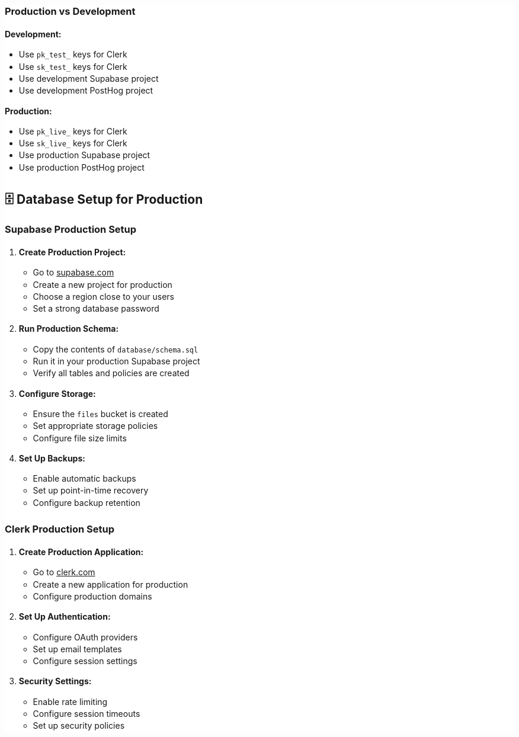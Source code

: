 ### Production vs Development

**Development:**
- Use `pk_test_` keys for Clerk
- Use `sk_test_` keys for Clerk
- Use development Supabase project
- Use development PostHog project

**Production:**
- Use `pk_live_` keys for Clerk
- Use `sk_live_` keys for Clerk
- Use production Supabase project
- Use production PostHog project

## 🗄️ Database Setup for Production

### Supabase Production Setup

1. **Create Production Project:**
   - Go to [supabase.com](https://supabase.com)
   - Create a new project for production
   - Choose a region close to your users
   - Set a strong database password

2. **Run Production Schema:**
   - Copy the contents of `database/schema.sql`
   - Run it in your production Supabase project
   - Verify all tables and policies are created

3. **Configure Storage:**
   - Ensure the `files` bucket is created
   - Set appropriate storage policies
   - Configure file size limits

4. **Set Up Backups:**
   - Enable automatic backups
   - Set up point-in-time recovery
   - Configure backup retention

### Clerk Production Setup

1. **Create Production Application:**
   - Go to [clerk.com](https://clerk.com)
   - Create a new application for production
   - Configure production domains

2. **Set Up Authentication:**
   - Configure OAuth providers
   - Set up email templates
   - Configure session settings

3. **Security Settings:**
   - Enable rate limiting
   - Configure session timeouts
   - Set up security policies
